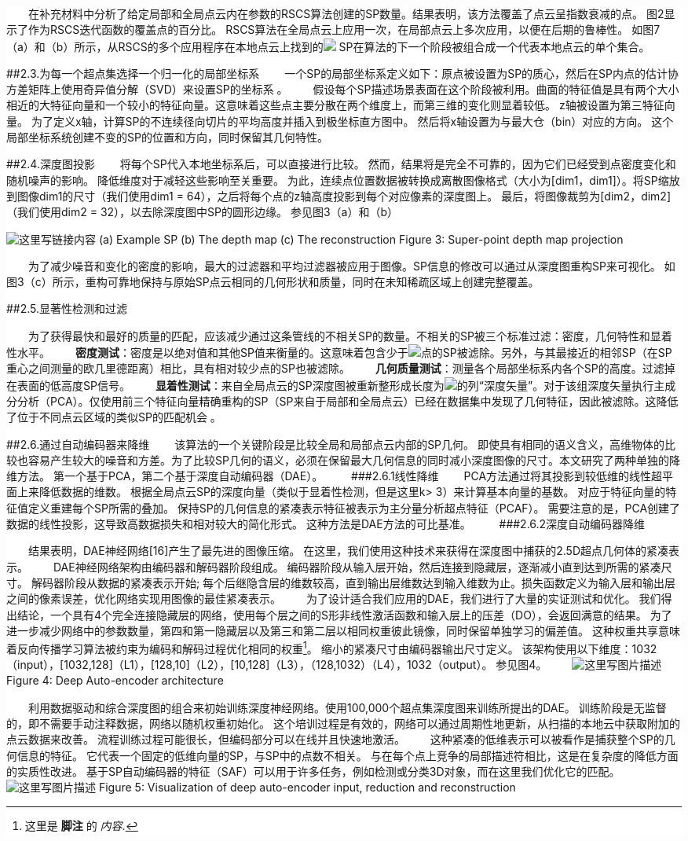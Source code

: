 
　　在补充材料中分析了给定局部和全局点云内在参数的RSCS算法创建的SP数量。结果表明，该方法覆盖了点云呈指数衰减的点。 图2显示了作为RSCS迭代函数的覆盖点的百分比。 RSCS算法在全局点云上应用一次，在局部点云上多次应用，以便在后期的鲁棒性。 如图7（a）和（b）所示，从RSCS的多个应用程序在本地点云上找到的<img src="http://chart.googleapis.com/chart?cht=tx&chl=N%5E%7Blocal%7D_%7BSP%7D" style="border:none;" /> SP在算法的下一个阶段被组合成一个代表本地点云的单个集合。

##2.3.为每一个超点集选择一个归一化的局部坐标系
　　一个SP的局部坐标系定义如下：原点被设置为SP的质心，然后在SP内点的估计协方差矩阵上使用奇异值分解（SVD）来设置SP的坐标系 。
　　假设每个SP描述场景表面在这个阶段被利用。曲面的特征值是具有两个大小相近的大特征向量和一个较小的特征向量。这意味着这些点主要分散在两个维度上，而第三维的变化则显着较低。 z轴被设置为第三特征向量。 为了定义x轴，计算SP的不连续径向切片的平均高度并插入到极坐标直方图中。 然后将x轴设置为与最大仓（bin）对应的方向。 这个局部坐标系统创建不变的SP的位置和方向，同时保留其几何特性。

##2.4.深度图投影
　　将每个SP代入本地坐标系后，可以直接进行比较。 然而，结果将是完全不可靠的，因为它们已经受到点密度变化和随机噪声的影响。 降低维度对于减轻这些影响至关重要。 为此，连续点位置数据被转换成离散图像格式（大小为[dim1，dim1]）。将SP缩放到图像dim1的尺寸（我们使用dim1 = 64），之后将每个点的z轴高度投影到每个对应像素的深度图上。 最后，将图像裁剪为[dim2，dim2]（我们使用dim2 = 32），以去除深度图中SP的圆形边缘。 参见图3（a）和（b）

![这里写链接内容](https://www.researchgate.net/profile/Gil_Elbaz/publication/316455393/viewer/AS:486979138789376@1493116282891/background/4.png)
(a) Example SP     (b) The depth map     (c) The reconstruction
Figure 3: Super-point depth map projection  

　　为了减少噪音和变化的密度的影响，最大的过滤器和平均过滤器被应用于图像。SP信息的修改可以通过从深度图重构SP来可视化。 如图3（c）所示，重构可靠地保持与原始SP点云相同的几何形状和质量，同时在未知稀疏区域上创建完整覆盖。

##2.5.显著性检测和过滤

　　为了获得最快和最好的质量的匹配，应该减少通过这条管线的不相关SP的数量。不相关的SP被三个标准过滤：密度，几何特性和显着性水平。
　　**密度测试**：密度是以绝对值和其他SP值来衡量的。这意味着包含少于<img src="http://chart.googleapis.com/chart?cht=tx&chl=N_%7Bd%7D" style="border:none;" />点的SP被滤除。另外，与其最接近的相邻SP（在SP重心之间测量的欧几里德距离）相比，具有相对较少点的SP也被滤除。
　　**几何质量测试**：测量各个局部坐标系内各个SP的高度。过滤掉在表面的低高度SP信号。
　　**显着性测试**：来自全局点云的SP深度图被重新整形成长度为<img src="http://chart.googleapis.com/chart?cht=tx&chl=d%5E%7B2%7D_%7Bim2%7D" style="border:none;" />的列“深度矢量”。对于该组深度矢量执行主成分分析（PCA）。仅使用前三个特征向量精确重构的SP（SP来自于局部和全局点云）已经在数据集中发现了几何特征，因此被滤除。这降低了位于不同点云区域的类似SP的匹配机会 。

##2.6.通过自动编码器来降维
　　该算法的一个关键阶段是比较全局和局部点云内部的SP几何。 即使具有相同的语义含义，高维物体的比较也容易产生较大的噪音和方差。为了比较SP几何的语义，必须在保留最大几何信息的同时减小深度图像的尺寸。本文研究了两种单独的降维方法。 第一个基于PCA，第二个基于深度自动编码器（DAE）。
　　
###2.6.1线性降维
　　PCA方法通过将其投影到较低维的线性超平面上来降低数据的维数。 根据全局点云SP的深度向量（类似于显着性检测，但是这里k> 3）来计算基本向量的基数。 对应于特征向量的特征值定义重建每个SP所需的叠加。 保持SP的几何信息的紧凑表示特征被表示为主分量分析超点特征（PCAF）。 需要注意的是，PCA创建了数据的线性投影，这导致高数据损失和相对较大的简化形式。 这种方法是DAE方法的可比基准。
　　
###2.6.2深度自动编码器降维

　　结果表明，DAE神经网络[16]产生了最先进的图像压缩。 在这里，我们使用这种技术来获得在深度图中捕获的2.5D超点几何体的紧凑表示。
　　DAE神经网络架构由编码器和解码器阶段组成。 编码器阶段从输入层开始，然后连接到隐藏层，逐渐减小直到达到所需的紧凑尺寸。 解码器阶段从数据的紧凑表示开始; 每个后继隐含层的维数较高，直到输出层维数达到输入维数为止。损失函数定义为输入层和输出层之间的像素误差，优化网络实现用图像的最佳紧凑表示。
　　为了设计适合我们应用的DAE，我们进行了大量的实证测试和优化。 我们得出结论，一个具有4个完全连接隐藏层的网络，使用每个层之间的S形非线性激活函数和输入层上的压差（DO），会返回满意的结果。 为了进一步减少网络中的参数数量，第四和第一隐藏层以及第三和第二层以相同权重彼此镜像，同时保留单独学习的偏差值。 这种权重共享意味着反向传播学习算法被约束为编码和解码过程优化相同的权重[^footnote]。 缩小的紧凑尺寸由编码器输出尺寸定义。 该架构使用以下维度：1032（input），[1032,128]（L1），[128,10]（L2），[10,128]（L3），（128,1032）（L4），1032（output）。 参见图4。
　　![这里写图片描述](http://img.blog.csdn.net/20171109204736502?watermark/2/text/aHR0cDovL2Jsb2cuY3Nkbi5uZXQvd2VpeGluXzM3MjUxMDQ0/font/5a6L5L2T/fontsize/400/fill/I0JBQkFCMA==/dissolve/70/gravity/SouthEast)
Figure 4: Deep Auto-encoder architecture

　　利用数据驱动和综合深度图的组合来初始训练深度神经网络。使用100,000个超点集深度图来训练所提出的DAE。 训练阶段是无监督的，即不需要手动注释数据，网络以随机权重初始化。 这个培训过程是有效的，网络可以通过周期性地更新，从扫描的本地云中获取附加的点云数据来改善。 流程训练过程可能很长，但编码部分可以在线并且快速地激活。
　　这种紧凑的低维表示可以被看作是捕获整个SP的几何信息的特征。 它代表一个固定的低维向量的SP，与SP中的点数不相关。 与在每个点上竞争的局部描述符相比，这是在复杂度的降低方面的实质性改进。 基于SP自动编码器的特征（SAF）可以用于许多任务，例如检测或分类3D对象，而在这里我们优化它的匹配。
　　　![这里写图片描述](http://img.blog.csdn.net/20171109204803901?watermark/2/text/aHR0cDovL2Jsb2cuY3Nkbi5uZXQvd2VpeGluXzM3MjUxMDQ0/font/5a6L5L2T/fontsize/400/fill/I0JBQkFCMA==/dissolve/70/gravity/SouthEast)
Figure 5: Visualization of deep auto-encoder input, reduction and reconstruction


  [^footnote]: 这里是 **脚注** 的 *内容*.